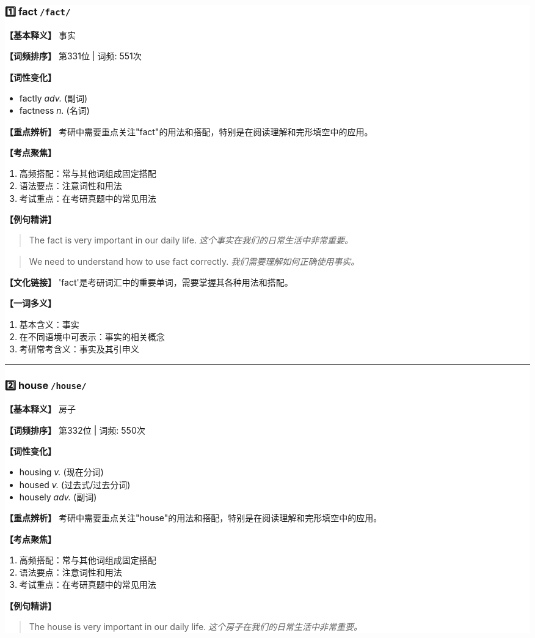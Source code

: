 ### 1️⃣ fact `/fact/`

**【基本释义】** 事实

**【词频排序】** 第331位 | 词频: 551次

**【词性变化】**
- factly *adv.* (副词)
- factness *n.* (名词)

**【重点辨析】**
考研中需要重点关注"fact"的用法和搭配，特别是在阅读理解和完形填空中的应用。

**【考点聚焦】**
1. 高频搭配：常与其他词组成固定搭配
2. 语法要点：注意词性和用法
3. 考试重点：在考研真题中的常见用法

**【例句精讲】**
> The fact is very important in our daily life.
> *这个事实在我们的日常生活中非常重要。*

> We need to understand how to use fact correctly.
> *我们需要理解如何正确使用事实。*

**【文化链接】**
'fact'是考研词汇中的重要单词，需要掌握其各种用法和搭配。

**【一词多义】**
1. 基本含义：事实
2. 在不同语境中可表示：事实的相关概念
3. 考研常考含义：事实及其引申义

---
### 2️⃣ house `/house/`

**【基本释义】** 房子

**【词频排序】** 第332位 | 词频: 550次

**【词性变化】**
- housing *v.* (现在分词)
- housed *v.* (过去式/过去分词)
- housely *adv.* (副词)

**【重点辨析】**
考研中需要重点关注"house"的用法和搭配，特别是在阅读理解和完形填空中的应用。

**【考点聚焦】**
1. 高频搭配：常与其他词组成固定搭配
2. 语法要点：注意词性和用法
3. 考试重点：在考研真题中的常见用法

**【例句精讲】**
> The house is very important in our daily life.
> *这个房子在我们的日常生活中非常重要。*
